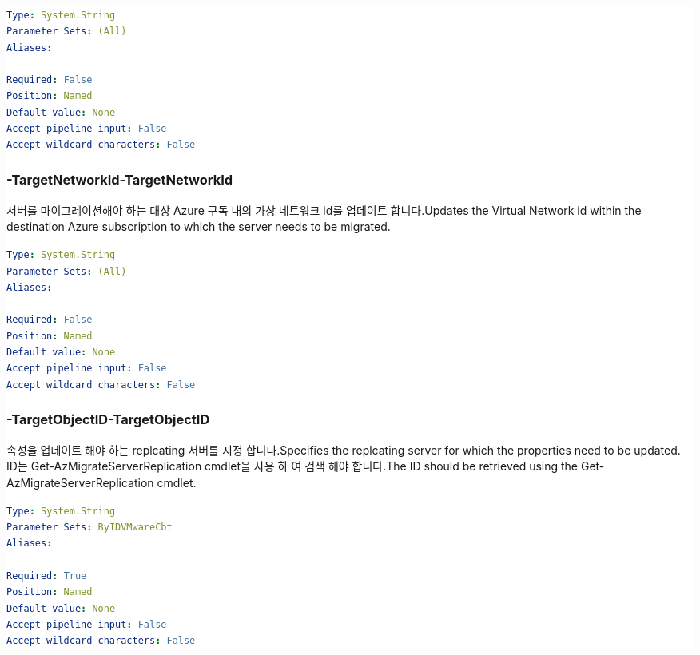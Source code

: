 ```yaml
Type: System.String
Parameter Sets: (All)
Aliases:

Required: False
Position: Named
Default value: None
Accept pipeline input: False
Accept wildcard characters: False
```

### <span data-ttu-id="54f04-128">-TargetNetworkId</span><span class="sxs-lookup"><span data-stu-id="54f04-128">-TargetNetworkId</span></span>
<span data-ttu-id="54f04-129">서버를 마이그레이션해야 하는 대상 Azure 구독 내의 가상 네트워크 id를 업데이트 합니다.</span><span class="sxs-lookup"><span data-stu-id="54f04-129">Updates the Virtual Network id within the destination Azure subscription to which the server needs to be migrated.</span></span>

```yaml
Type: System.String
Parameter Sets: (All)
Aliases:

Required: False
Position: Named
Default value: None
Accept pipeline input: False
Accept wildcard characters: False
```

### <span data-ttu-id="54f04-130">-TargetObjectID</span><span class="sxs-lookup"><span data-stu-id="54f04-130">-TargetObjectID</span></span>
<span data-ttu-id="54f04-131">속성을 업데이트 해야 하는 replcating 서버를 지정 합니다.</span><span class="sxs-lookup"><span data-stu-id="54f04-131">Specifies the replcating server for which the properties need to be updated.</span></span>
<span data-ttu-id="54f04-132">ID는 Get-AzMigrateServerReplication cmdlet을 사용 하 여 검색 해야 합니다.</span><span class="sxs-lookup"><span data-stu-id="54f04-132">The ID should be retrieved using the Get-AzMigrateServerReplication cmdlet.</span></span>

```yaml
Type: System.String
Parameter Sets: ByIDVMwareCbt
Aliases:

Required: True
Position: Named
Default value: None
Accept pipeline input: False
Accept wildcard characters: False
```
